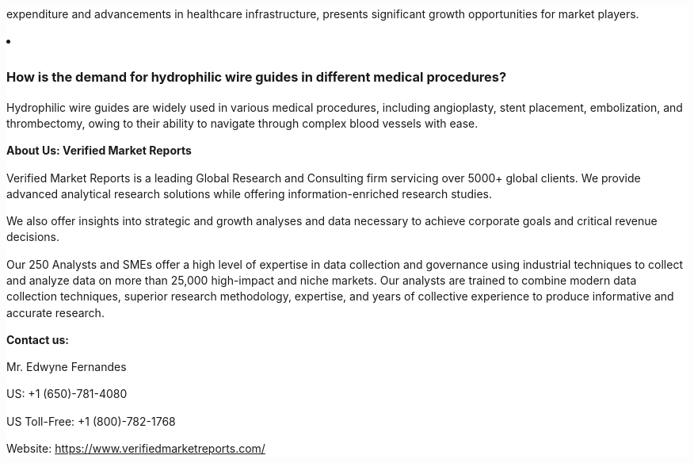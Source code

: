 expenditure and advancements in healthcare infrastructure, presents significant growth opportunities for market players.</p>      </li>      <li>        <h3>How is the demand for hydrophilic wire guides in different medical procedures?</h3>        <p>Hydrophilic wire guides are widely used in various medical procedures, including angioplasty, stent placement, embolization, and thrombectomy, owing to their ability to navigate through complex blood vessels with ease.</p>      </li>    </ol>  </body></html></p><p><strong>About Us: Verified Market Reports</strong></p><p>Verified Market Reports is a leading Global Research and Consulting firm servicing over 5000+ global clients. We provide advanced analytical research solutions while offering information-enriched research studies.</p><p>We also offer insights into strategic and growth analyses and data necessary to achieve corporate goals and critical revenue decisions.</p><p>Our 250 Analysts and SMEs offer a high level of expertise in data collection and governance using industrial techniques to collect and analyze data on more than 25,000 high-impact and niche markets. Our analysts are trained to combine modern data collection techniques, superior research methodology, expertise, and years of collective experience to produce informative and accurate research.</p><p><strong>Contact us:</strong></p><p>Mr. Edwyne Fernandes</p><p>US: +1 (650)-781-4080</p><p>US Toll-Free: +1 (800)-782-1768</p><p>Website: <a href="https://www.verifiedmarketreports.com/" target="_blank">https://www.verifiedmarketreports.com/</a></p>
